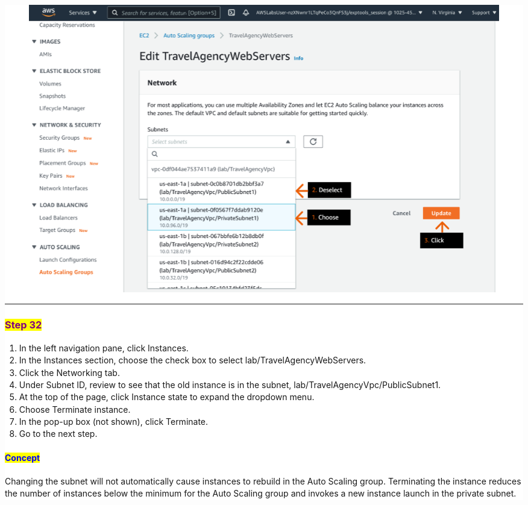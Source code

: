 <figure><img src="../../../.gitbook/assets/image (9) (1).png" alt=""><figcaption></figcaption></figure>

***

### <mark style="color:purple;">Step 32</mark>

1. In the left navigation pane, click Instances.
2. In the Instances section, choose the check box to select lab/TravelAgencyWebServers.
3. Click the Networking tab.
4. Under Subnet ID, review to see that the old instance is in the subnet, lab/TravelAgencyVpc/PublicSubnet1.
5. At the top of the page, click Instance state to expand the dropdown menu.
6. Choose Terminate instance.
7. In the pop-up box (not shown), click Terminate.
8. Go to the next step.

#### <mark style="color:blue;">Concept</mark>

Changing the subnet will not automatically cause instances to rebuild in the Auto Scaling group. Terminating the instance reduces the number of instances below the minimum for the Auto Scaling group and invokes a new instance launch in the private subnet.
